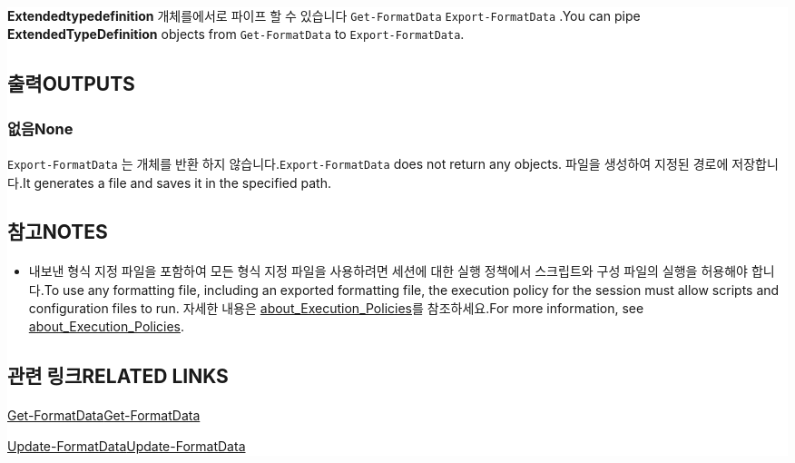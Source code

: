 <span data-ttu-id="75990-169">**Extendedtypedefinition** 개체를에서로 파이프 할 수 있습니다 `Get-FormatData` `Export-FormatData` .</span><span class="sxs-lookup"><span data-stu-id="75990-169">You can pipe **ExtendedTypeDefinition** objects from `Get-FormatData` to `Export-FormatData`.</span></span>

## <span data-ttu-id="75990-170">출력</span><span class="sxs-lookup"><span data-stu-id="75990-170">OUTPUTS</span></span>

### <span data-ttu-id="75990-171">없음</span><span class="sxs-lookup"><span data-stu-id="75990-171">None</span></span>

<span data-ttu-id="75990-172">`Export-FormatData` 는 개체를 반환 하지 않습니다.</span><span class="sxs-lookup"><span data-stu-id="75990-172">`Export-FormatData` does not return any objects.</span></span>
<span data-ttu-id="75990-173">파일을 생성하여 지정된 경로에 저장합니다.</span><span class="sxs-lookup"><span data-stu-id="75990-173">It generates a file and saves it in the specified path.</span></span>

## <span data-ttu-id="75990-174">참고</span><span class="sxs-lookup"><span data-stu-id="75990-174">NOTES</span></span>

- <span data-ttu-id="75990-175">내보낸 형식 지정 파일을 포함하여 모든 형식 지정 파일을 사용하려면 세션에 대한 실행 정책에서 스크립트와 구성 파일의 실행을 허용해야 합니다.</span><span class="sxs-lookup"><span data-stu-id="75990-175">To use any formatting file, including an exported formatting file, the execution policy for the session must allow scripts and configuration files to run.</span></span> <span data-ttu-id="75990-176">자세한 내용은 [about_Execution_Policies](../Microsoft.PowerShell.Core/About/about_Execution_Policies.md)를 참조하세요.</span><span class="sxs-lookup"><span data-stu-id="75990-176">For more information, see [about_Execution_Policies](../Microsoft.PowerShell.Core/About/about_Execution_Policies.md).</span></span>

## <span data-ttu-id="75990-177">관련 링크</span><span class="sxs-lookup"><span data-stu-id="75990-177">RELATED LINKS</span></span>

[<span data-ttu-id="75990-178">Get-FormatData</span><span class="sxs-lookup"><span data-stu-id="75990-178">Get-FormatData</span></span>](Get-FormatData.md)

[<span data-ttu-id="75990-179">Update-FormatData</span><span class="sxs-lookup"><span data-stu-id="75990-179">Update-FormatData</span></span>](Update-FormatData.md)
